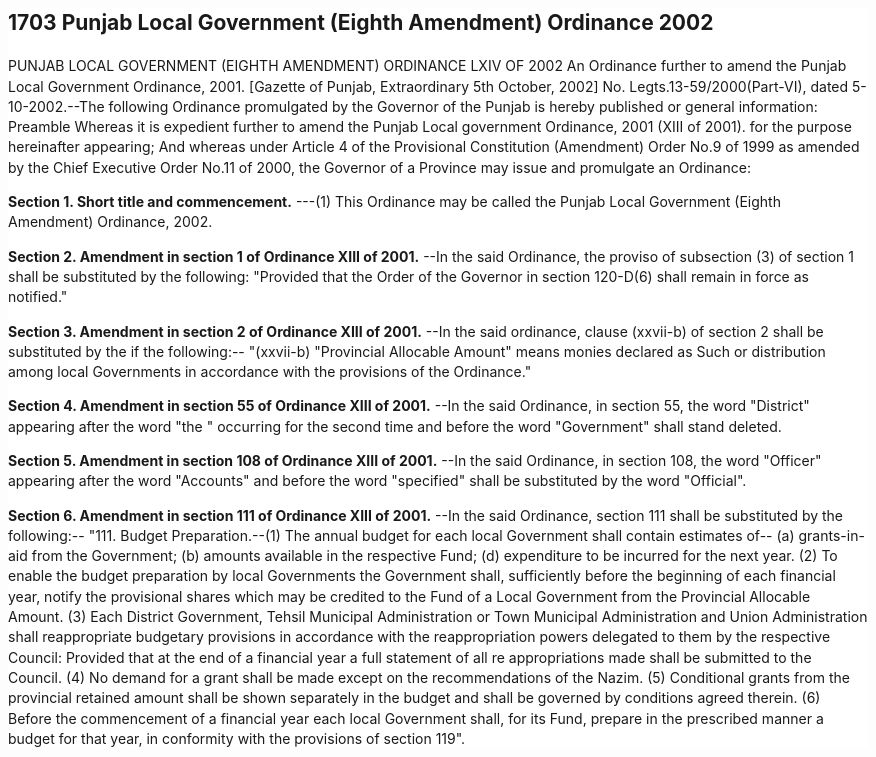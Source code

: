 ## 1703 Punjab Local Government (Eighth Amendment) Ordinance 2002
 
PUNJAB LOCAL GOVERNMENT (EIGHTH AMENDMENT)
ORDINANCE LXIV OF 2002
An Ordinance further to amend the Punjab Local Government Ordinance, 2001.
[Gazette of Punjab, Extraordinary 5th October, 2002]
No. Legts.13-59/2000(Part-VI), dated 5-10-2002.--The following Ordinance promulgated by the Governor of the Punjab is hereby published or general information:
Preamble Whereas it is expedient further to amend the Punjab Local government Ordinance, 2001 (XIII of 2001). for the purpose hereinafter appearing;
And whereas under Article 4 of the Provisional Constitution (Amendment) Order No.9 of 1999 as amended by the Chief Executive Order No.11 of 2000, the Governor of a Province may issue and promulgate an Ordinance:

**Section 1. Short title and commencement.**
 ---(1) This Ordinance may be called the Punjab Local Government (Eighth Amendment) Ordinance, 2002.

 

**Section 2. Amendment in section 1 of Ordinance XIII of 2001.**
--In the said Ordinance, the proviso of subsection (3) of section 1 shall be substituted by the following:
   "Provided that the Order of the Governor in section 120-D(6) shall remain in force as notified."

 

**Section 3. Amendment in section 2 of Ordinance XIII of 2001.**
--In the said ordinance, clause (xxvii-b) of section 2 shall be substituted by the if the following:--
   "(xxvii-b) "Provincial Allocable Amount" means monies declared as Such or distribution among local Governments in accordance with the provisions of the Ordinance."

 

**Section 4. Amendment in section 55 of Ordinance XIII of 2001.**
--In the said Ordinance, in section 55, the word "District" appearing after the word "the " occurring for the second time and before the word "Government" shall stand deleted.

 

**Section 5. Amendment in section 108 of Ordinance XIII of 2001.**
--In the said Ordinance, in section 108, the word "Officer" appearing after the word "Accounts" and before the word "specified" shall be substituted by the word "Official".

 

**Section 6. Amendment in section 111 of Ordinance XIII of 2001.**
--In the said Ordinance, section 111 shall be substituted by the following:--
   "111. Budget Preparation.--(1) The annual budget for each local Government shall contain estimates of--
   (a) grants-in-aid from the Government;
   (b) amounts available in the respective Fund;
   (d) expenditure to be incurred for the next year.
   (2) To enable the budget preparation by local Governments the Government shall, sufficiently before the beginning of each financial year, notify the provisional shares which may be credited to the Fund of a Local Government from the Provincial Allocable Amount.
   (3) Each District Government, Tehsil Municipal Administration or Town Municipal Administration and Union Administration shall reappropriate budgetary provisions in accordance with the reappropriation powers delegated to them by the respective Council:
   Provided that at the end of a financial year a full statement of all re appropriations made shall be submitted to the Council.
   (4) No demand for a grant shall be made except on the recommendations of the Nazim.
   (5) Conditional grants from the provincial retained amount shall be shown separately in the budget and shall be governed by conditions agreed therein.
   (6) Before the commencement of a financial year each local Government shall, for its Fund, prepare in the prescribed manner a budget for that year, in conformity with the provisions of section 119".
